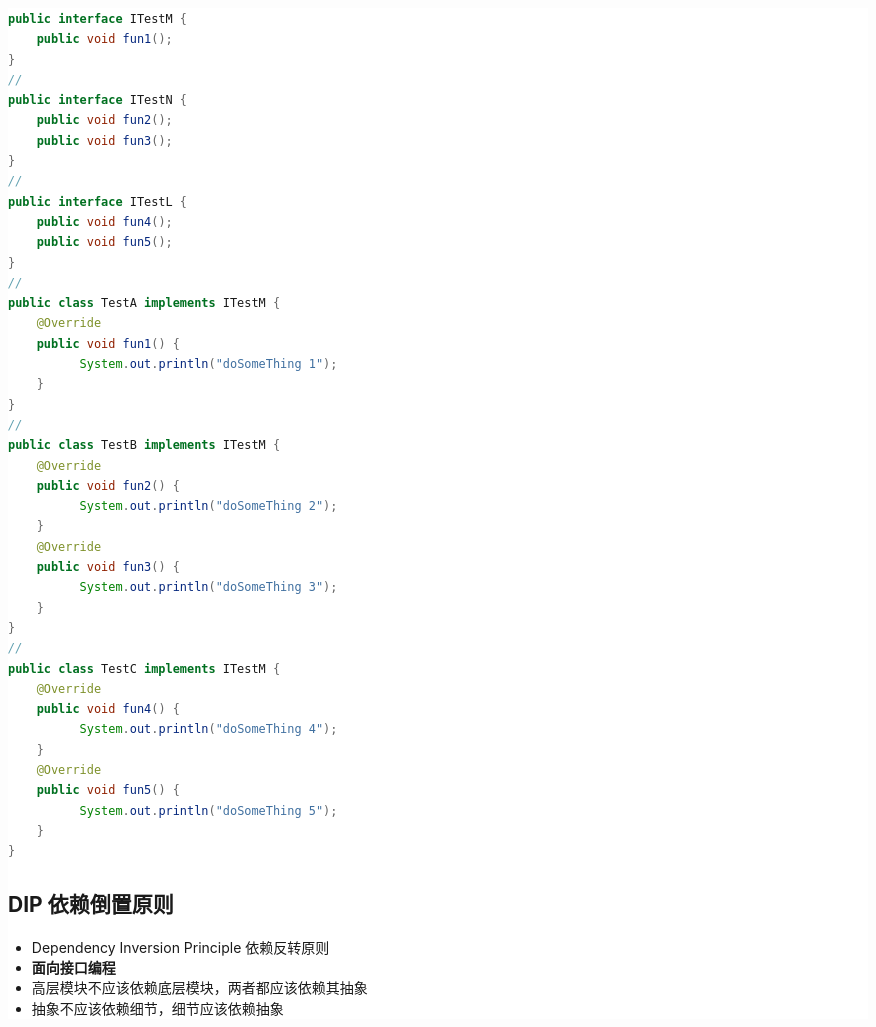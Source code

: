```java
public interface ITestM {
    public void fun1();
}
//
public interface ITestN {
    public void fun2();
    public void fun3();
}
//
public interface ITestL {
    public void fun4();
    public void fun5();
}
//
public class TestA implements ITestM {
    @Override
    public void fun1() {
     	  System.out.println("doSomeThing 1");
    }
}
//
public class TestB implements ITestM {
    @Override
    public void fun2() {
     	  System.out.println("doSomeThing 2");
    }
    @Override
    public void fun3() {
     	  System.out.println("doSomeThing 3");
    }
}
//
public class TestC implements ITestM {
    @Override
    public void fun4() {
     	  System.out.println("doSomeThing 4");
    }
    @Override
    public void fun5() {
     	  System.out.println("doSomeThing 5");
    }
}
```



## DIP 依赖倒置原则

- Dependency Inversion Principle 依赖反转原则
- **面向接口编程**
- 高层模块不应该依赖底层模块，两者都应该依赖其抽象
- 抽象不应该依赖细节，细节应该依赖抽象

